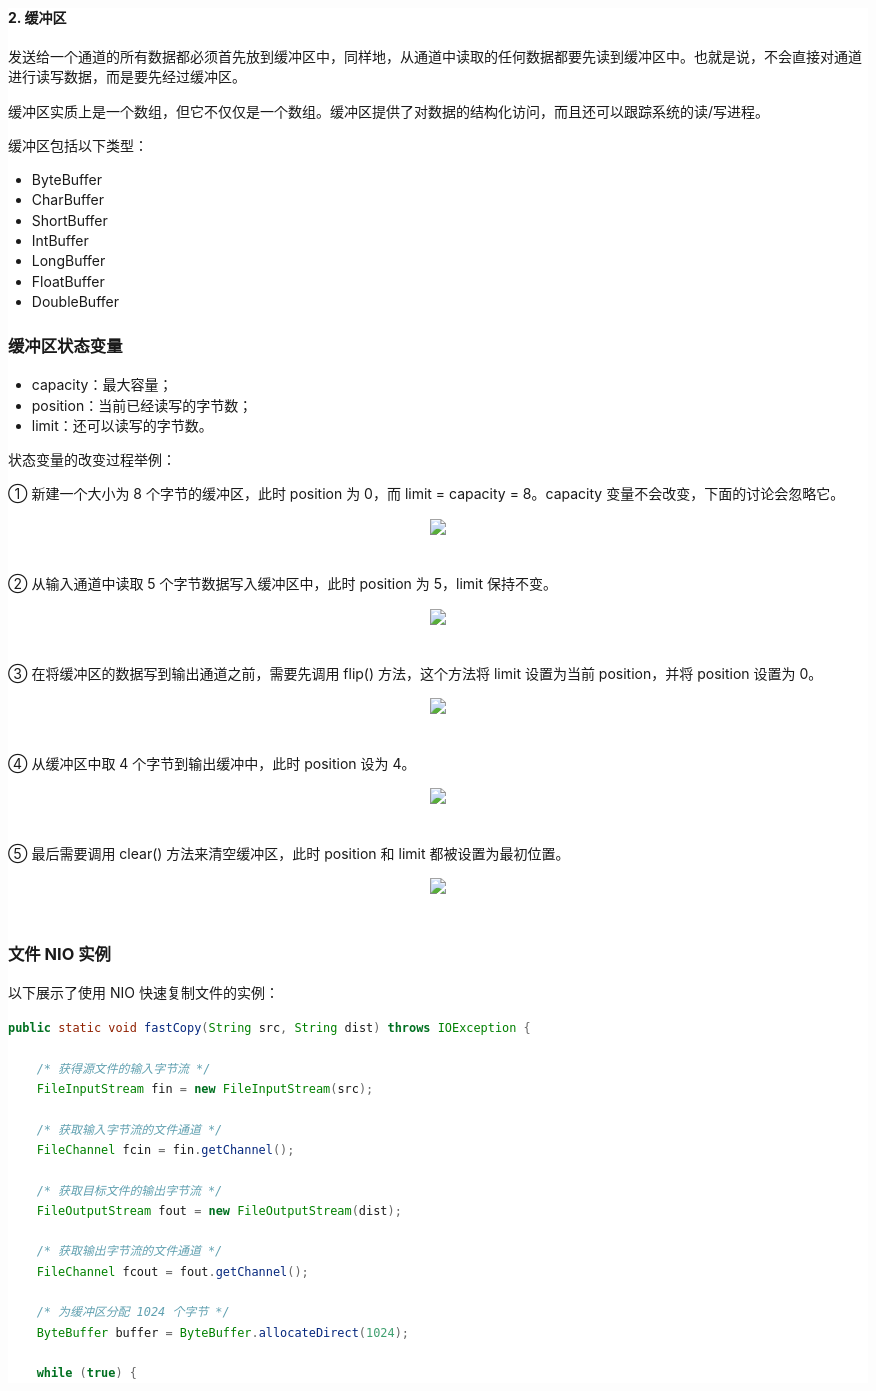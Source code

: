 #### 2. 缓冲区

发送给一个通道的所有数据都必须首先放到缓冲区中，同样地，从通道中读取的任何数据都要先读到缓冲区中。也就是说，不会直接对通道进行读写数据，而是要先经过缓冲区。

缓冲区实质上是一个数组，但它不仅仅是一个数组。缓冲区提供了对数据的结构化访问，而且还可以跟踪系统的读/写进程。

缓冲区包括以下类型：

- ByteBuffer
- CharBuffer
- ShortBuffer
- IntBuffer
- LongBuffer
- FloatBuffer
- DoubleBuffer

### 缓冲区状态变量

- capacity：最大容量；
- position：当前已经读写的字节数；
- limit：还可以读写的字节数。

状态变量的改变过程举例：

① 新建一个大小为 8 个字节的缓冲区，此时 position 为 0，而 limit = capacity = 8。capacity 变量不会改变，下面的讨论会忽略它。

<div align="center"> <img src="https://cs-notes-1256109796.cos.ap-guangzhou.myqcloud.com/1bea398f-17a7-4f67-a90b-9e2d243eaa9a.png"/> </div><br>

② 从输入通道中读取 5 个字节数据写入缓冲区中，此时 position 为 5，limit 保持不变。

<div align="center"> <img src="https://cs-notes-1256109796.cos.ap-guangzhou.myqcloud.com/80804f52-8815-4096-b506-48eef3eed5c6.png"/> </div><br>

③ 在将缓冲区的数据写到输出通道之前，需要先调用 flip() 方法，这个方法将 limit 设置为当前 position，并将 position 设置为 0。

<div align="center"> <img src="https://cs-notes-1256109796.cos.ap-guangzhou.myqcloud.com/952e06bd-5a65-4cab-82e4-dd1536462f38.png"/> </div><br>

④ 从缓冲区中取 4 个字节到输出缓冲中，此时 position 设为 4。

<div align="center"> <img src="https://cs-notes-1256109796.cos.ap-guangzhou.myqcloud.com/b5bdcbe2-b958-4aef-9151-6ad963cb28b4.png"/> </div><br>

⑤ 最后需要调用 clear() 方法来清空缓冲区，此时 position 和 limit 都被设置为最初位置。

<div align="center"> <img src="https://cs-notes-1256109796.cos.ap-guangzhou.myqcloud.com/67bf5487-c45d-49b6-b9c0-a058d8c68902.png"/> </div><br>

### 文件 NIO 实例

以下展示了使用 NIO 快速复制文件的实例：

```java
public static void fastCopy(String src, String dist) throws IOException {

    /* 获得源文件的输入字节流 */
    FileInputStream fin = new FileInputStream(src);

    /* 获取输入字节流的文件通道 */
    FileChannel fcin = fin.getChannel();

    /* 获取目标文件的输出字节流 */
    FileOutputStream fout = new FileOutputStream(dist);

    /* 获取输出字节流的文件通道 */
    FileChannel fcout = fout.getChannel();

    /* 为缓冲区分配 1024 个字节 */
    ByteBuffer buffer = ByteBuffer.allocateDirect(1024);

    while (true) {

```